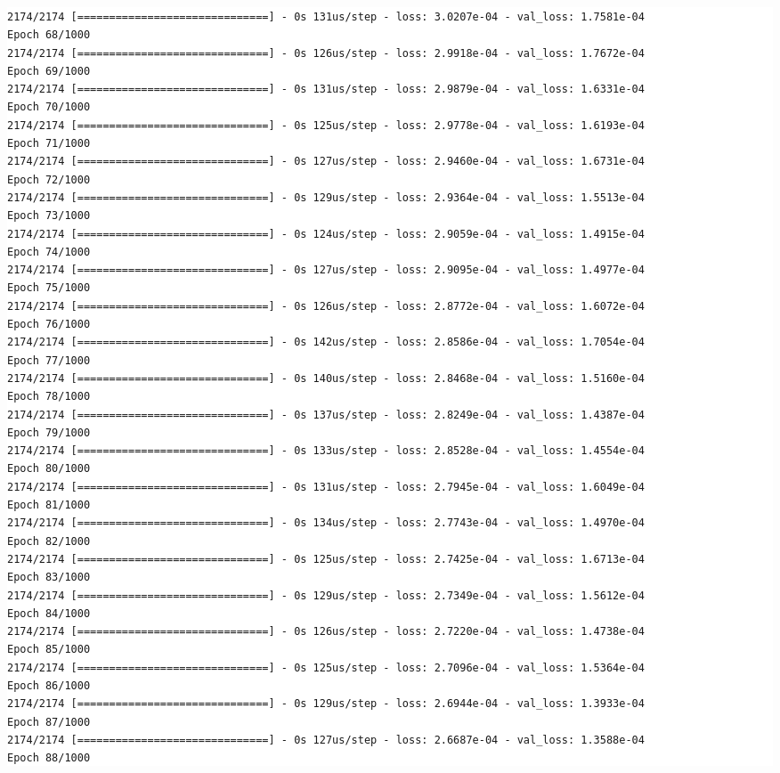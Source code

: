     2174/2174 [==============================] - 0s 131us/step - loss: 3.0207e-04 - val_loss: 1.7581e-04
    Epoch 68/1000
    2174/2174 [==============================] - 0s 126us/step - loss: 2.9918e-04 - val_loss: 1.7672e-04
    Epoch 69/1000
    2174/2174 [==============================] - 0s 131us/step - loss: 2.9879e-04 - val_loss: 1.6331e-04
    Epoch 70/1000
    2174/2174 [==============================] - 0s 125us/step - loss: 2.9778e-04 - val_loss: 1.6193e-04
    Epoch 71/1000
    2174/2174 [==============================] - 0s 127us/step - loss: 2.9460e-04 - val_loss: 1.6731e-04
    Epoch 72/1000
    2174/2174 [==============================] - 0s 129us/step - loss: 2.9364e-04 - val_loss: 1.5513e-04
    Epoch 73/1000
    2174/2174 [==============================] - 0s 124us/step - loss: 2.9059e-04 - val_loss: 1.4915e-04
    Epoch 74/1000
    2174/2174 [==============================] - 0s 127us/step - loss: 2.9095e-04 - val_loss: 1.4977e-04
    Epoch 75/1000
    2174/2174 [==============================] - 0s 126us/step - loss: 2.8772e-04 - val_loss: 1.6072e-04
    Epoch 76/1000
    2174/2174 [==============================] - 0s 142us/step - loss: 2.8586e-04 - val_loss: 1.7054e-04
    Epoch 77/1000
    2174/2174 [==============================] - 0s 140us/step - loss: 2.8468e-04 - val_loss: 1.5160e-04
    Epoch 78/1000
    2174/2174 [==============================] - 0s 137us/step - loss: 2.8249e-04 - val_loss: 1.4387e-04
    Epoch 79/1000
    2174/2174 [==============================] - 0s 133us/step - loss: 2.8528e-04 - val_loss: 1.4554e-04
    Epoch 80/1000
    2174/2174 [==============================] - 0s 131us/step - loss: 2.7945e-04 - val_loss: 1.6049e-04
    Epoch 81/1000
    2174/2174 [==============================] - 0s 134us/step - loss: 2.7743e-04 - val_loss: 1.4970e-04
    Epoch 82/1000
    2174/2174 [==============================] - 0s 125us/step - loss: 2.7425e-04 - val_loss: 1.6713e-04
    Epoch 83/1000
    2174/2174 [==============================] - 0s 129us/step - loss: 2.7349e-04 - val_loss: 1.5612e-04
    Epoch 84/1000
    2174/2174 [==============================] - 0s 126us/step - loss: 2.7220e-04 - val_loss: 1.4738e-04
    Epoch 85/1000
    2174/2174 [==============================] - 0s 125us/step - loss: 2.7096e-04 - val_loss: 1.5364e-04
    Epoch 86/1000
    2174/2174 [==============================] - 0s 129us/step - loss: 2.6944e-04 - val_loss: 1.3933e-04
    Epoch 87/1000
    2174/2174 [==============================] - 0s 127us/step - loss: 2.6687e-04 - val_loss: 1.3588e-04
    Epoch 88/1000
